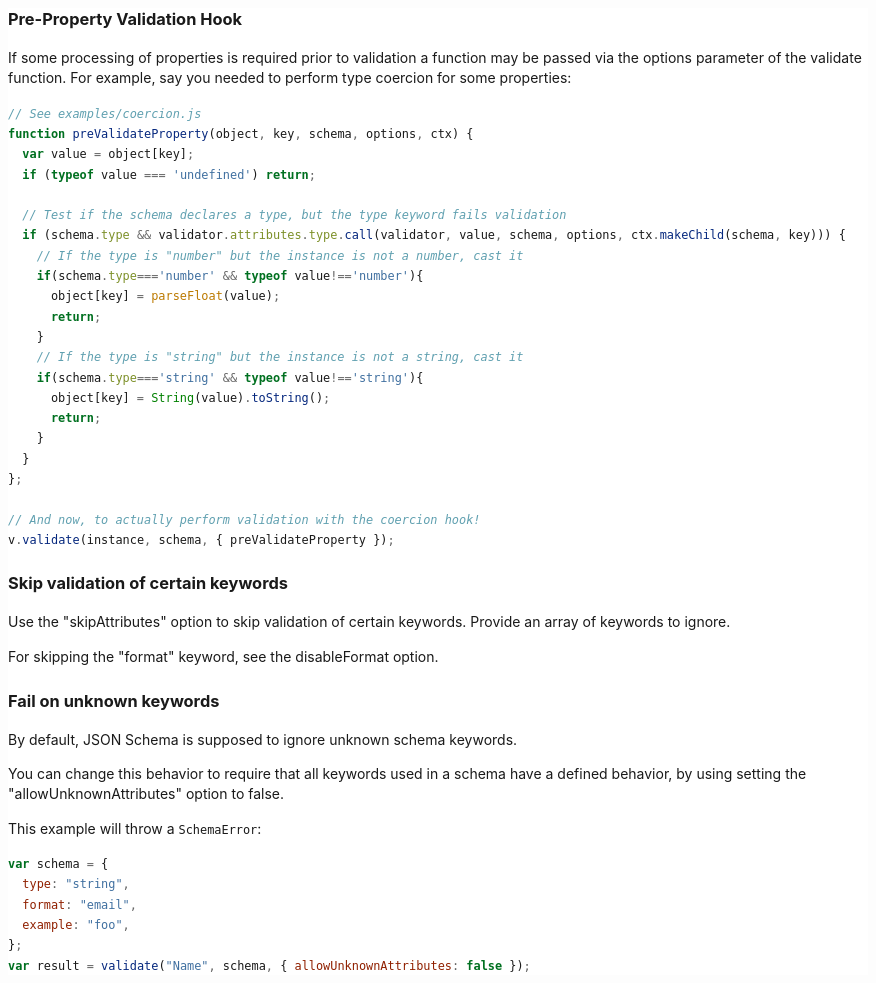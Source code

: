 
### Pre-Property Validation Hook

If some processing of properties is required prior to validation a function may be passed via the options parameter of the validate function. For example, say you needed to perform type coercion for some properties:

```javascript
// See examples/coercion.js
function preValidateProperty(object, key, schema, options, ctx) {
  var value = object[key];
  if (typeof value === 'undefined') return;

  // Test if the schema declares a type, but the type keyword fails validation
  if (schema.type && validator.attributes.type.call(validator, value, schema, options, ctx.makeChild(schema, key))) {
    // If the type is "number" but the instance is not a number, cast it
    if(schema.type==='number' && typeof value!=='number'){
      object[key] = parseFloat(value);
      return;
    }
    // If the type is "string" but the instance is not a string, cast it
    if(schema.type==='string' && typeof value!=='string'){
      object[key] = String(value).toString();
      return;
    }
  }
};

// And now, to actually perform validation with the coercion hook!
v.validate(instance, schema, { preValidateProperty });
```

### Skip validation of certain keywords

Use the "skipAttributes" option to skip validation of certain keywords. Provide an array of keywords to ignore.

For skipping the "format" keyword, see the disableFormat option.

### Fail on unknown keywords

By default, JSON Schema is supposed to ignore unknown schema keywords.

You can change this behavior to require that all keywords used in a schema have a defined behavior, by using setting the "allowUnknownAttributes" option to false.

This example will throw a `SchemaError`:

```javascript
var schema = {
  type: "string",
  format: "email",
  example: "foo",
};
var result = validate("Name", schema, { allowUnknownAttributes: false });
```
